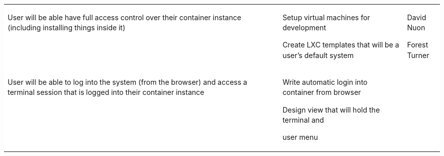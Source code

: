   </table>
  <table cellpadding="0" cellspacing="0" class="c34">
    <tbody>
      <tr class="c3">
        <td class="c61" colspan="1" rowspan="1">
          <p class="c15">
            <span class="c11">User will be able have full access control over their container instance (including installing things inside it)</span>
          </p>
        </td>
        <td class="c48" colspan="1" rowspan="1">
          <p class="c10">
            <span class="c11">Setup virtual machines for development</span>
          </p>
          <p class="c8 c1">
            <span class="c11"/>
          </p>
          <p class="c10">
            <span class="c11">Create LXC templates that will be a user&#x2019;s default system</span>
          </p>
          <p class="c8 c1">
            <span class="c11"/>
          </p>
          <p class="c8 c1">
            <span class="c11"/>
          </p>
          <p class="c8 c1">
            <span class="c11"/>
          </p>
        </td>
        <td class="c52" colspan="1" rowspan="1">
          <p class="c10">
            <span class="c11">David Nuon</span>
          </p>
          <p class="c8 c1">
            <span class="c11"/>
          </p>
          <p class="c10">
            <span class="c11">Forest Turner</span>
          </p>
        </td>
      </tr>
      <tr class="c3">
        <td class="c61" colspan="1" rowspan="1">
          <p class="c15">
            <span class="c11">User will be able to log into the system (from the browser) and access a terminal session that is logged into their container instance</span>
          </p>
        </td>
        <td class="c48" colspan="1" rowspan="1">
          <p class="c10">
            <span class="c11">Write automatic login into container from browser</span>
          </p>
          <p class="c8 c1">
            <span class="c11"/>
          </p>
          <p class="c10">
            <span class="c11">Design view that will hold the terminal and</span>
          </p>
          <p class="c10">
            <span class="c11">user menu</span>
          </p>
          <p class="c8 c1">
            <span class="c11"/>